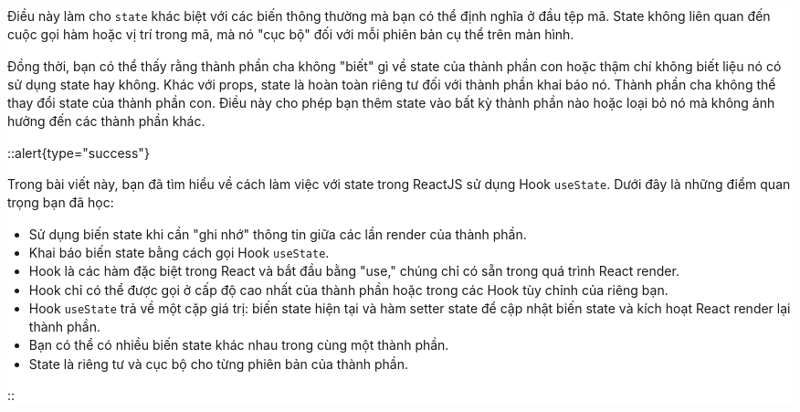 Điều này làm cho `state` khác biệt với các biến thông thường mà bạn có thể định nghĩa ở đầu tệp mã. State không liên quan đến cuộc gọi hàm hoặc vị trí trong mã, mà nó "cục bộ" đối với mỗi phiên bản cụ thể trên màn hình.

Đồng thời, bạn có thể thấy rằng thành phần cha không "biết" gì về state của thành phần con hoặc thậm chí không biết liệu nó có sử dụng state hay không. Khác với props, state là hoàn toàn riêng tư đối với thành phần khai báo nó. Thành phần cha không thể thay đổi state của thành phần con. Điều này cho phép bạn thêm state vào bất kỳ thành phần nào hoặc loại bỏ nó mà không ảnh hưởng đến các thành phần khác.

::alert{type="success"}

Trong bài viết này, bạn đã tìm hiểu về cách làm việc với state trong ReactJS sử dụng Hook `useState`. Dưới đây là những điểm quan trọng bạn đã học:

- Sử dụng biến state khi cần "ghi nhớ" thông tin giữa các lần render của thành phần.
- Khai báo biến state bằng cách gọi Hook `useState`.
- Hook là các hàm đặc biệt trong React và bắt đầu bằng "use," chúng chỉ có sẵn trong quá trình React render.
- Hook chỉ có thể được gọi ở cấp độ cao nhất của thành phần hoặc trong các Hook tùy chỉnh của riêng bạn.
- Hook `useState` trả về một cặp giá trị: biến state hiện tại và hàm setter state để cập nhật biến state và kích hoạt React render lại thành phần.
- Bạn có thể có nhiều biến state khác nhau trong cùng một thành phần.
- State là riêng tư và cục bộ cho từng phiên bản của thành phần.

::
